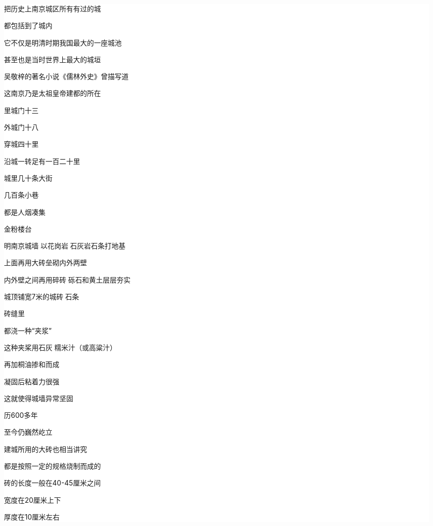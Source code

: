 把历史上南京城区所有有过的城

都包括到了城内

它不仅是明清时期我国最大的一座城池

甚至也是当时世界上最大的城垣

吴敬梓的著名小说《儒林外史》曾描写道

这南京乃是太祖皇帝建都的所在

里城门十三

外城门十八

穿城四十里

沿城一转足有一百二十里

城里几十条大街

几百条小巷

都是人烟凑集

金粉楼台

明南京城墙 以花岗岩 石灰岩石条打地基

上面再用大砖垒砌内外两壁

内外壁之间再用碎砖 砾石和黄土层层夯实

城顶铺宽7米的城砖 石条

砖缝里

都浇一种“夹浆”

这种夹桨用石灰 糯米汁（或高粱汁）

再加桐油掺和而成



凝固后粘着力很强

这就使得城墙异常坚固

历600多年

至今仍巍然屹立



建城所用的大砖也相当讲究

都是按照一定的规格烧制而成的

砖的长度一般在40-45厘米之间

宽度在20厘米上下

厚度在10厘米左右

